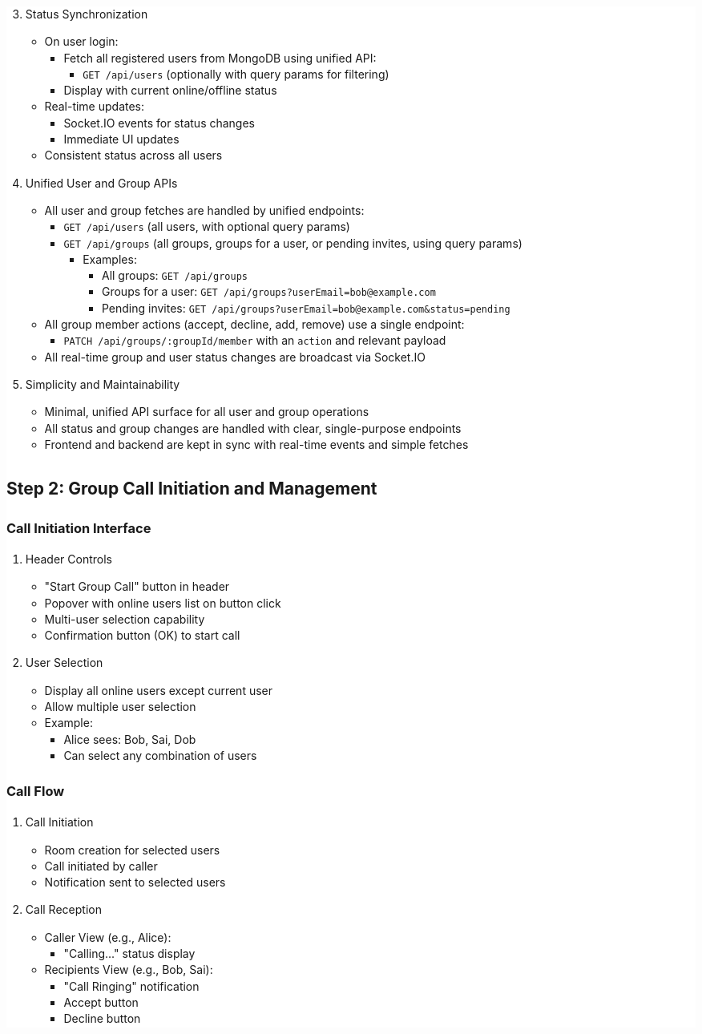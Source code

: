 3. Status Synchronization
   - On user login:
     - Fetch all registered users from MongoDB using unified API:
       - `GET /api/users` (optionally with query params for filtering)
     - Display with current online/offline status
   - Real-time updates:
     - Socket.IO events for status changes
     - Immediate UI updates
   - Consistent status across all users

4. Unified User and Group APIs
   - All user and group fetches are handled by unified endpoints:
     - `GET /api/users` (all users, with optional query params)
     - `GET /api/groups` (all groups, groups for a user, or pending invites, using query params)
       - Examples:
         - All groups: `GET /api/groups`
         - Groups for a user: `GET /api/groups?userEmail=bob@example.com`
         - Pending invites: `GET /api/groups?userEmail=bob@example.com&status=pending`
   - All group member actions (accept, decline, add, remove) use a single endpoint:
     - `PATCH /api/groups/:groupId/member` with an `action` and relevant payload
   - All real-time group and user status changes are broadcast via Socket.IO

5. Simplicity and Maintainability
   - Minimal, unified API surface for all user and group operations
   - All status and group changes are handled with clear, single-purpose endpoints
   - Frontend and backend are kept in sync with real-time events and simple fetches

## Step 2: Group Call Initiation and Management

### Call Initiation Interface
1. Header Controls
   - "Start Group Call" button in header
   - Popover with online users list on button click
   - Multi-user selection capability
   - Confirmation button (OK) to start call

2. User Selection
   - Display all online users except current user
   - Allow multiple user selection
   - Example:
     - Alice sees: Bob, Sai, Dob
     - Can select any combination of users

### Call Flow
1. Call Initiation
   - Room creation for selected users
   - Call initiated by caller
   - Notification sent to selected users

2. Call Reception
   - Caller View (e.g., Alice):
     - "Calling..." status display
   - Recipients View (e.g., Bob, Sai):
     - "Call Ringing" notification
     - Accept button
     - Decline button
